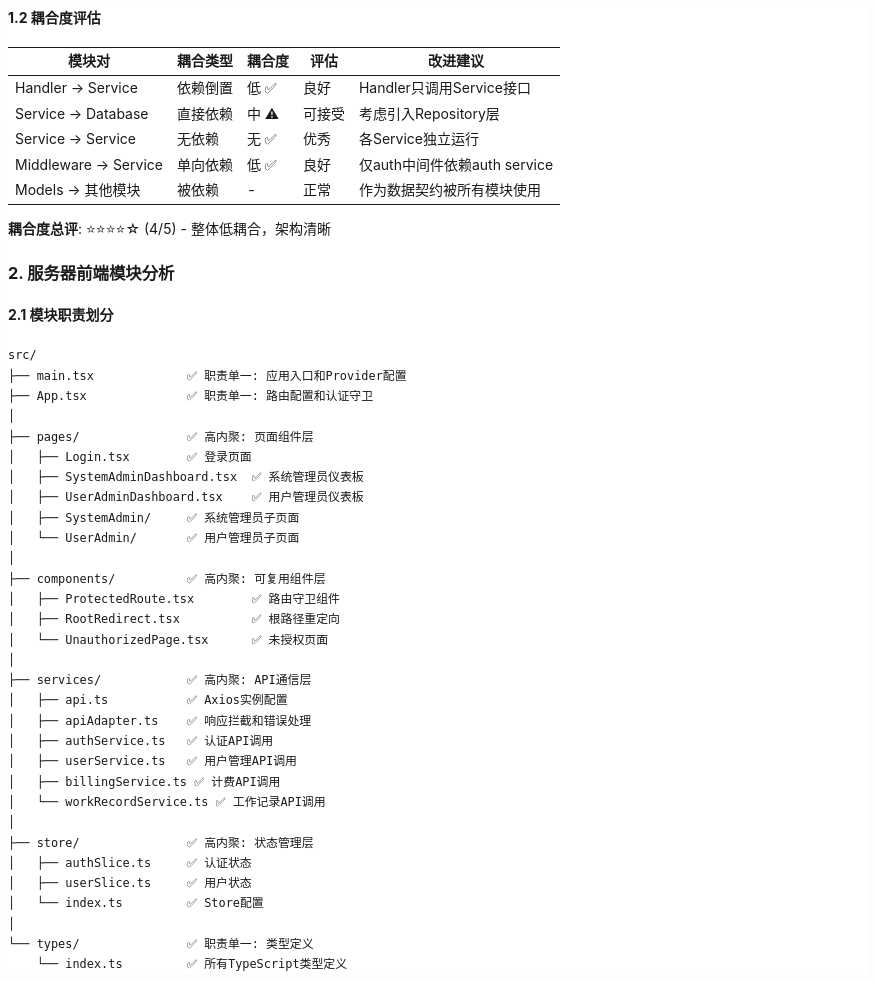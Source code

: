 #### 1.2 耦合度评估

| 模块对 | 耦合类型 | 耦合度 | 评估 | 改进建议 |
|--------|---------|-------|------|---------|
| Handler → Service | 依赖倒置 | 低 ✅ | 良好 | Handler只调用Service接口 |
| Service → Database | 直接依赖 | 中 ⚠️ | 可接受 | 考虑引入Repository层 |
| Service → Service | 无依赖 | 无 ✅ | 优秀 | 各Service独立运行 |
| Middleware → Service | 单向依赖 | 低 ✅ | 良好 | 仅auth中间件依赖auth service |
| Models → 其他模块 | 被依赖 | - | 正常 | 作为数据契约被所有模块使用 |

**耦合度总评**: ⭐⭐⭐⭐☆ (4/5) - 整体低耦合，架构清晰

### 2. 服务器前端模块分析

#### 2.1 模块职责划分

```
src/
├── main.tsx             ✅ 职责单一: 应用入口和Provider配置
├── App.tsx              ✅ 职责单一: 路由配置和认证守卫
│
├── pages/               ✅ 高内聚: 页面组件层
│   ├── Login.tsx        ✅ 登录页面
│   ├── SystemAdminDashboard.tsx  ✅ 系统管理员仪表板
│   ├── UserAdminDashboard.tsx    ✅ 用户管理员仪表板
│   ├── SystemAdmin/     ✅ 系统管理员子页面
│   └── UserAdmin/       ✅ 用户管理员子页面
│
├── components/          ✅ 高内聚: 可复用组件层
│   ├── ProtectedRoute.tsx        ✅ 路由守卫组件
│   ├── RootRedirect.tsx          ✅ 根路径重定向
│   └── UnauthorizedPage.tsx      ✅ 未授权页面
│
├── services/            ✅ 高内聚: API通信层
│   ├── api.ts           ✅ Axios实例配置
│   ├── apiAdapter.ts    ✅ 响应拦截和错误处理
│   ├── authService.ts   ✅ 认证API调用
│   ├── userService.ts   ✅ 用户管理API调用
│   ├── billingService.ts ✅ 计费API调用
│   └── workRecordService.ts ✅ 工作记录API调用
│
├── store/               ✅ 高内聚: 状态管理层
│   ├── authSlice.ts     ✅ 认证状态
│   ├── userSlice.ts     ✅ 用户状态
│   └── index.ts         ✅ Store配置
│
└── types/               ✅ 职责单一: 类型定义
    └── index.ts         ✅ 所有TypeScript类型定义
```
